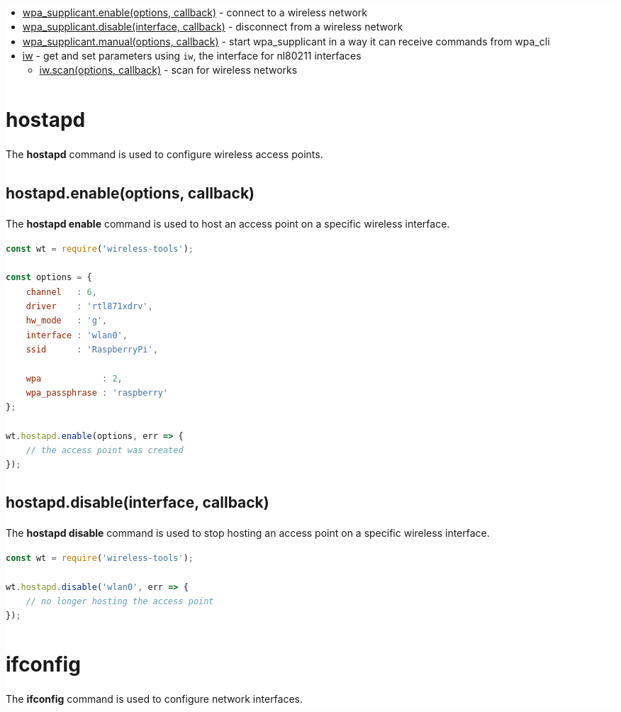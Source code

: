   - [wpa_supplicant.enable(options, callback)](#wpa_supplicantenableoptions-callback) - connect to a wireless network
  - [wpa_supplicant.disable(interface, callback)](#wpa_supplicantdisableinterface-callback) - disconnect from a wireless network
  - [wpa_supplicant.manual(options, callback)](#wpa_supplicantmanualoptions-callback) - start wpa_supplicant in a way it can receive commands from wpa_cli
- [iw](#iw) - get and set parameters using `iw`, the interface for nl80211 interfaces
  - [iw.scan(options, callback)](#iwscaninterface-callback) - scan for wireless networks


# hostapd
The **hostapd** command is used to configure wireless access points.

## hostapd.enable(options, callback)
The **hostapd enable** command is used to host an access point on a specific wireless interface.

``` javascript
const wt = require('wireless-tools');

const options = {
	channel   : 6,
	driver    : 'rtl871xdrv',
	hw_mode   : 'g',
	interface : 'wlan0',
	ssid      : 'RaspberryPi',

	wpa            : 2,
	wpa_passphrase : 'raspberry'
};

wt.hostapd.enable(options, err => {
	// the access point was created
});
```

## hostapd.disable(interface, callback)
The **hostapd disable** command is used to stop hosting an access point on a specific wireless interface.

``` javascript
const wt = require('wireless-tools');

wt.hostapd.disable('wlan0', err => {
	// no longer hosting the access point
});
```

# ifconfig
The **ifconfig** command is used to configure network interfaces.
